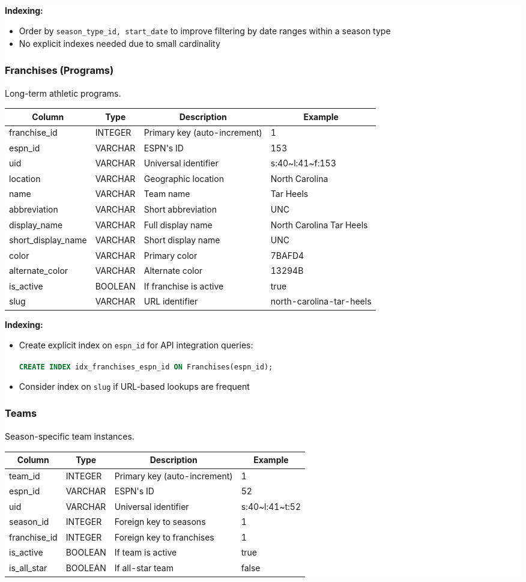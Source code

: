 **Indexing:**
- Order by `season_type_id, start_date` to improve filtering by date ranges within a season type
- No explicit indexes needed due to small cardinality

### Franchises (Programs)
Long-term athletic programs.

| Column | Type | Description | Example |
|--------|------|-------------|---------|
| franchise_id | INTEGER | Primary key (auto-increment) | 1 |
| espn_id | VARCHAR | ESPN's ID | 153 |
| uid | VARCHAR | Universal identifier | s:40~l:41~f:153 |
| location | VARCHAR | Geographic location | North Carolina |
| name | VARCHAR | Team name | Tar Heels |
| abbreviation | VARCHAR | Short abbreviation | UNC |
| display_name | VARCHAR | Full display name | North Carolina Tar Heels |
| short_display_name | VARCHAR | Short display name | UNC |
| color | VARCHAR | Primary color | 7BAFD4 |
| alternate_color | VARCHAR | Alternate color | 13294B |
| is_active | BOOLEAN | If franchise is active | true |
| slug | VARCHAR | URL identifier | north-carolina-tar-heels |

**Indexing:**
- Create explicit index on `espn_id` for API integration queries: 
  ```sql
  CREATE INDEX idx_franchises_espn_id ON Franchises(espn_id);
  ```
- Consider index on `slug` if URL-based lookups are frequent

### Teams
Season-specific team instances.

| Column | Type | Description | Example |
|--------|------|-------------|---------|
| team_id | INTEGER | Primary key (auto-increment) | 1 |
| espn_id | VARCHAR | ESPN's ID | 52 |
| uid | VARCHAR | Universal identifier | s:40~l:41~t:52 |
| season_id | INTEGER | Foreign key to seasons | 1 |
| franchise_id | INTEGER | Foreign key to franchises | 1 |
| is_active | BOOLEAN | If team is active | true |
| is_all_star | BOOLEAN | If all-star team | false |
